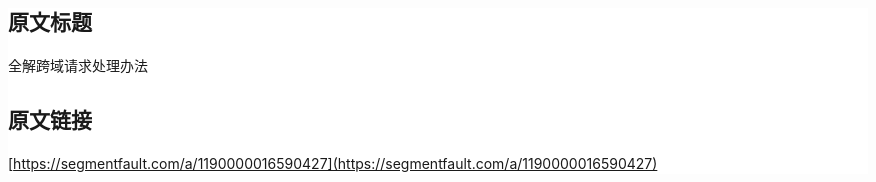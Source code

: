 ## 原文标题
全解跨域请求处理办法

## 原文链接
[https://segmentfault.com/a/1190000016590427](https://segmentfault.com/a/1190000016590427)

